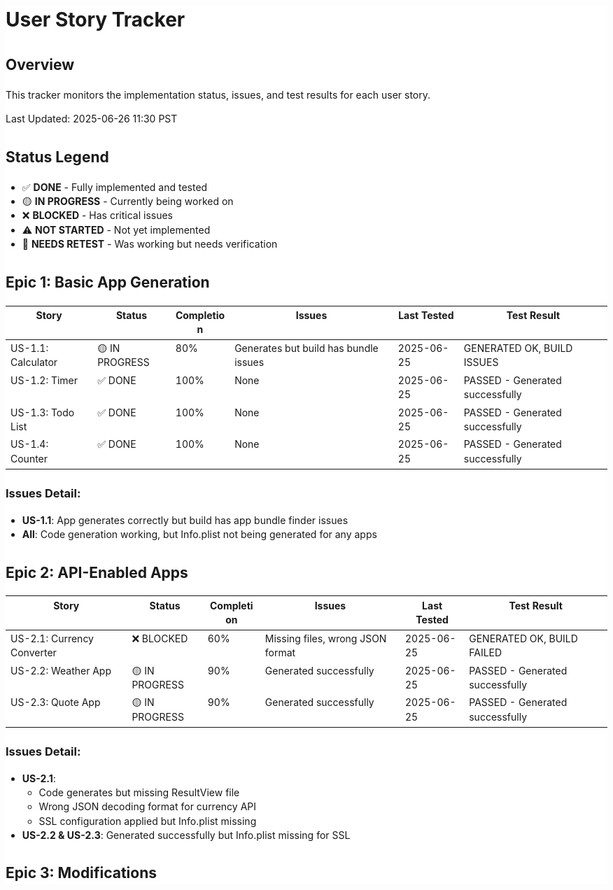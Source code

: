 # User Story Tracker

## Overview
This tracker monitors the implementation status, issues, and test results for each user story.

Last Updated: 2025-06-26 11:30 PST

## Status Legend
- ✅ **DONE** - Fully implemented and tested
- 🟡 **IN PROGRESS** - Currently being worked on
- ❌ **BLOCKED** - Has critical issues
- ⚠️ **NOT STARTED** - Not yet implemented
- 🔄 **NEEDS RETEST** - Was working but needs verification

## Epic 1: Basic App Generation

| Story | Status | Completion | Issues | Last Tested | Test Result |
|-------|--------|------------|---------|-------------|-------------|
| US-1.1: Calculator | 🟡 IN PROGRESS | 80% | Generates but build has bundle issues | 2025-06-25 | GENERATED OK, BUILD ISSUES |
| US-1.2: Timer | ✅ DONE | 100% | None | 2025-06-25 | PASSED - Generated successfully |
| US-1.3: Todo List | ✅ DONE | 100% | None | 2025-06-25 | PASSED - Generated successfully |
| US-1.4: Counter | ✅ DONE | 100% | None | 2025-06-25 | PASSED - Generated successfully |

### Issues Detail:
- **US-1.1**: App generates correctly but build has app bundle finder issues
- **All**: Code generation working, but Info.plist not being generated for any apps

## Epic 2: API-Enabled Apps

| Story | Status | Completion | Issues | Last Tested | Test Result |
|-------|--------|------------|---------|-------------|-------------|
| US-2.1: Currency Converter | ❌ BLOCKED | 60% | Missing files, wrong JSON format | 2025-06-25 | GENERATED OK, BUILD FAILED |
| US-2.2: Weather App | 🟡 IN PROGRESS | 90% | Generated successfully | 2025-06-25 | PASSED - Generated successfully |
| US-2.3: Quote App | 🟡 IN PROGRESS | 90% | Generated successfully | 2025-06-25 | PASSED - Generated successfully |

### Issues Detail:
- **US-2.1**: 
  - Code generates but missing ResultView file
  - Wrong JSON decoding format for currency API
  - SSL configuration applied but Info.plist missing
- **US-2.2 & US-2.3**: Generated successfully but Info.plist missing for SSL

## Epic 3: Modifications
